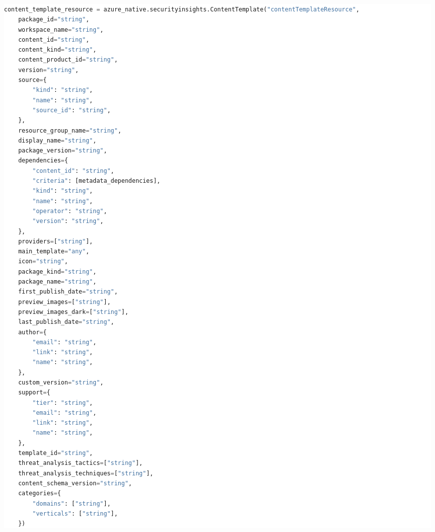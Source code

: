 </pulumi-choosable>
</div>


<div>
<pulumi-choosable type="language" values="python">

```python
content_template_resource = azure_native.securityinsights.ContentTemplate("contentTemplateResource",
    package_id="string",
    workspace_name="string",
    content_id="string",
    content_kind="string",
    content_product_id="string",
    version="string",
    source={
        "kind": "string",
        "name": "string",
        "source_id": "string",
    },
    resource_group_name="string",
    display_name="string",
    package_version="string",
    dependencies={
        "content_id": "string",
        "criteria": [metadata_dependencies],
        "kind": "string",
        "name": "string",
        "operator": "string",
        "version": "string",
    },
    providers=["string"],
    main_template="any",
    icon="string",
    package_kind="string",
    package_name="string",
    first_publish_date="string",
    preview_images=["string"],
    preview_images_dark=["string"],
    last_publish_date="string",
    author={
        "email": "string",
        "link": "string",
        "name": "string",
    },
    custom_version="string",
    support={
        "tier": "string",
        "email": "string",
        "link": "string",
        "name": "string",
    },
    template_id="string",
    threat_analysis_tactics=["string"],
    threat_analysis_techniques=["string"],
    content_schema_version="string",
    categories={
        "domains": ["string"],
        "verticals": ["string"],
    })
```
